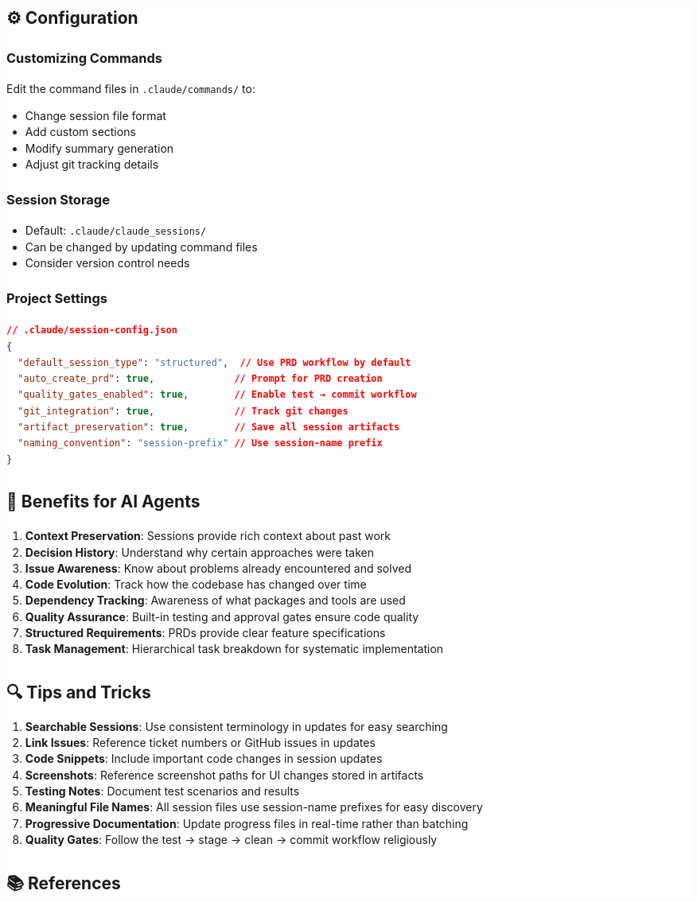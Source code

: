 ## ⚙️ Configuration

### Customizing Commands
Edit the command files in `.claude/commands/` to:
- Change session file format
- Add custom sections
- Modify summary generation
- Adjust git tracking details

### Session Storage
- Default: `.claude/claude_sessions/`
- Can be changed by updating command files
- Consider version control needs

### Project Settings
```json
// .claude/session-config.json
{
  "default_session_type": "structured",  // Use PRD workflow by default
  "auto_create_prd": true,              // Prompt for PRD creation
  "quality_gates_enabled": true,        // Enable test → commit workflow
  "git_integration": true,              // Track git changes
  "artifact_preservation": true,        // Save all session artifacts
  "naming_convention": "session-prefix" // Use session-name prefix
}
```

## 🤖 Benefits for AI Agents

1. **Context Preservation**: Sessions provide rich context about past work
2. **Decision History**: Understand why certain approaches were taken
3. **Issue Awareness**: Know about problems already encountered and solved
4. **Code Evolution**: Track how the codebase has changed over time
5. **Dependency Tracking**: Awareness of what packages and tools are used
6. **Quality Assurance**: Built-in testing and approval gates ensure code quality
7. **Structured Requirements**: PRDs provide clear feature specifications
8. **Task Management**: Hierarchical task breakdown for systematic implementation

## 🔍 Tips and Tricks

1. **Searchable Sessions**: Use consistent terminology in updates for easy searching
2. **Link Issues**: Reference ticket numbers or GitHub issues in updates
3. **Code Snippets**: Include important code changes in session updates
4. **Screenshots**: Reference screenshot paths for UI changes stored in artifacts
5. **Testing Notes**: Document test scenarios and results
6. **Meaningful File Names**: All session files use session-name prefixes for easy discovery
7. **Progressive Documentation**: Update progress files in real-time rather than batching
8. **Quality Gates**: Follow the test → stage → clean → commit workflow religiously

## 📚 References
